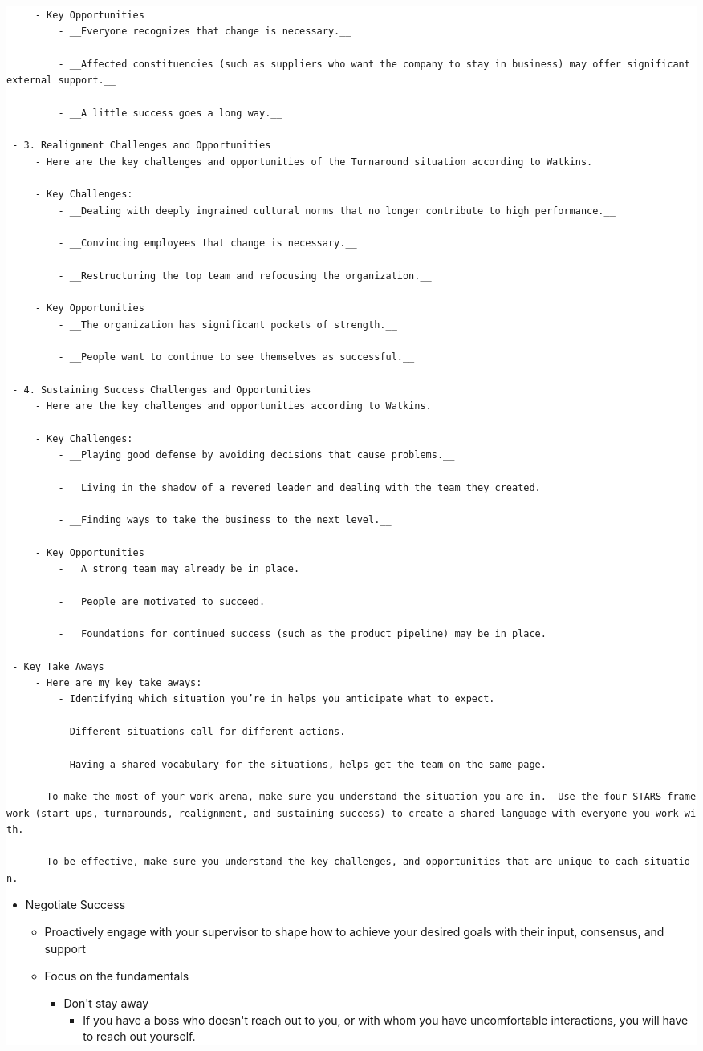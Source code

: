 		 - Key Opportunities
			 - __Everyone recognizes that change is necessary.__

			 - __Affected constituencies (such as suppliers who want the company to stay in business) may offer significant external support.__

			 - __A little success goes a long way.__

	 - 3. Realignment Challenges and Opportunities
		 - Here are the key challenges and opportunities of the Turnaround situation according to Watkins.

		 - Key Challenges:
			 - __Dealing with deeply ingrained cultural norms that no longer contribute to high performance.__

			 - __Convincing employees that change is necessary.__

			 - __Restructuring the top team and refocusing the organization.__

		 - Key Opportunities
			 - __The organization has significant pockets of strength.__

			 - __People want to continue to see themselves as successful.__

	 - 4. Sustaining Success Challenges and Opportunities
		 - Here are the key challenges and opportunities according to Watkins.

		 - Key Challenges:
			 - __Playing good defense by avoiding decisions that cause problems.__

			 - __Living in the shadow of a revered leader and dealing with the team they created.__

			 - __Finding ways to take the business to the next level.__

		 - Key Opportunities
			 - __A strong team may already be in place.__

			 - __People are motivated to succeed.__

			 - __Foundations for continued success (such as the product pipeline) may be in place.__

	 - Key Take Aways
		 - Here are my key take aways:
			 - Identifying which situation you’re in helps you anticipate what to expect.

			 - Different situations call for different actions.

			 - Having a shared vocabulary for the situations, helps get the team on the same page.

		 - To make the most of your work arena, make sure you understand the situation you are in.  Use the four STARS framework (start-ups, turnarounds, realignment, and sustaining-success) to create a shared language with everyone you work with.

		 - To be effective, make sure you understand the key challenges, and opportunities that are unique to each situation.

- Negotiate Success
	 - Proactively engage with your supervisor to shape how to achieve your desired goals with their input, consensus, and support

	 - Focus on the fundamentals
		 - Don't stay away
			 - If you have a boss who doesn't reach out to you, or with whom you have uncomfortable interactions, you will have to reach out yourself. 
